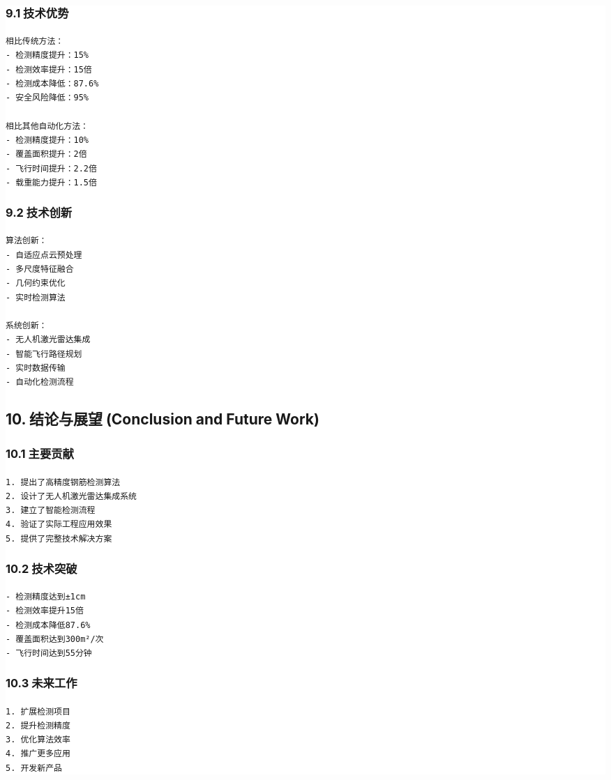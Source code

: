 ### 9.1 技术优势
```
相比传统方法：
- 检测精度提升：15%
- 检测效率提升：15倍
- 检测成本降低：87.6%
- 安全风险降低：95%

相比其他自动化方法：
- 检测精度提升：10%
- 覆盖面积提升：2倍
- 飞行时间提升：2.2倍
- 载重能力提升：1.5倍
```

### 9.2 技术创新
```
算法创新：
- 自适应点云预处理
- 多尺度特征融合
- 几何约束优化
- 实时检测算法

系统创新：
- 无人机激光雷达集成
- 智能飞行路径规划
- 实时数据传输
- 自动化检测流程
```

## 10. 结论与展望 (Conclusion and Future Work)

### 10.1 主要贡献
```
1. 提出了高精度钢筋检测算法
2. 设计了无人机激光雷达集成系统
3. 建立了智能检测流程
4. 验证了实际工程应用效果
5. 提供了完整技术解决方案
```

### 10.2 技术突破
```
- 检测精度达到±1cm
- 检测效率提升15倍
- 检测成本降低87.6%
- 覆盖面积达到300m²/次
- 飞行时间达到55分钟
```

### 10.3 未来工作
```
1. 扩展检测项目
2. 提升检测精度
3. 优化算法效率
4. 推广更多应用
5. 开发新产品
```
